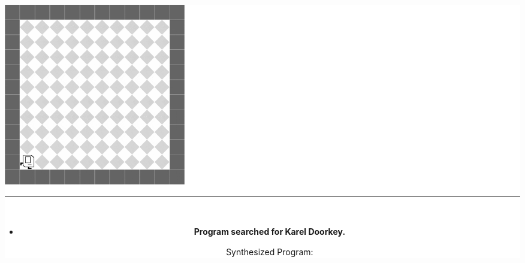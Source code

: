 <img src='./karel/figs/harvester.gif'  height=300 width=300>
<center>
<hr><br>
</figure>

- **Program searched for Karel Doorkey.**

    Synthesized Program:
